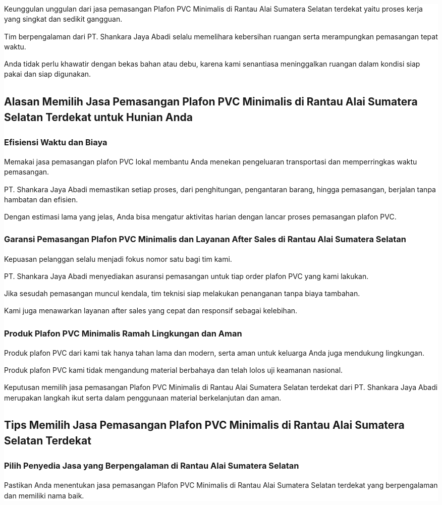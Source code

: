 Keunggulan unggulan dari jasa pemasangan Plafon PVC Minimalis di Rantau Alai Sumatera Selatan terdekat yaitu proses kerja yang singkat dan sedikit gangguan.

Tim berpengalaman dari PT. Shankara Jaya Abadi selalu memelihara kebersihan ruangan serta merampungkan pemasangan tepat waktu.

Anda tidak perlu khawatir dengan bekas bahan atau debu, karena kami senantiasa meninggalkan ruangan dalam kondisi siap pakai dan siap digunakan.

## Alasan Memilih Jasa Pemasangan Plafon PVC Minimalis di Rantau Alai Sumatera Selatan Terdekat untuk Hunian Anda

### Efisiensi Waktu dan Biaya

Memakai jasa pemasangan plafon PVC lokal membantu Anda menekan pengeluaran transportasi dan memperringkas waktu pemasangan.

PT. Shankara Jaya Abadi memastikan setiap proses, dari penghitungan, pengantaran barang, hingga pemasangan, berjalan tanpa hambatan dan efisien.

Dengan estimasi lama yang jelas, Anda bisa mengatur aktivitas harian dengan lancar proses pemasangan plafon PVC.

### Garansi Pemasangan Plafon PVC Minimalis dan Layanan After Sales di Rantau Alai Sumatera Selatan

Kepuasan pelanggan selalu menjadi fokus nomor satu bagi tim kami.

PT. Shankara Jaya Abadi menyediakan asuransi pemasangan untuk tiap order plafon PVC yang kami lakukan.

Jika sesudah pemasangan muncul kendala, tim teknisi siap melakukan penanganan tanpa biaya tambahan.

Kami juga menawarkan layanan after sales yang cepat dan responsif sebagai kelebihan.

### Produk Plafon PVC Minimalis Ramah Lingkungan dan Aman

Produk plafon PVC dari kami tak hanya tahan lama dan modern, serta aman untuk keluarga Anda juga mendukung lingkungan.

Produk plafon PVC kami tidak mengandung material berbahaya dan telah lolos uji keamanan nasional.

Keputusan memilih jasa pemasangan Plafon PVC Minimalis di Rantau Alai Sumatera Selatan terdekat dari PT. Shankara Jaya Abadi merupakan langkah ikut serta dalam penggunaan material berkelanjutan dan aman.

## Tips Memilih Jasa Pemasangan Plafon PVC Minimalis di Rantau Alai Sumatera Selatan Terdekat

### Pilih Penyedia Jasa yang Berpengalaman di Rantau Alai Sumatera Selatan

Pastikan Anda menentukan jasa pemasangan Plafon PVC Minimalis di Rantau Alai Sumatera Selatan terdekat yang berpengalaman dan memiliki nama baik.
